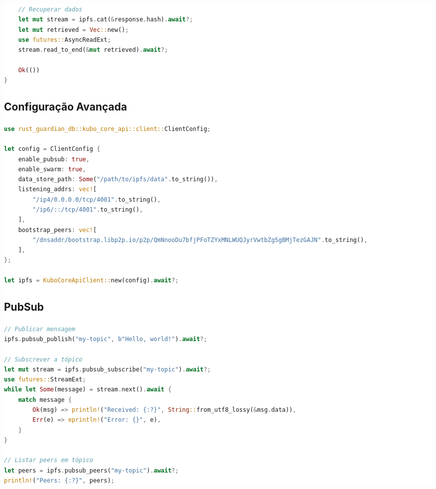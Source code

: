 ```rust
    // Recuperar dados
    let mut stream = ipfs.cat(&response.hash).await?;
    let mut retrieved = Vec::new();
    use futures::AsyncReadExt;
    stream.read_to_end(&mut retrieved).await?;
    
    Ok(())
}
```

## Configuração Avançada

```rust
use rust_guardian_db::kubo_core_api::client::ClientConfig;

let config = ClientConfig {
    enable_pubsub: true,
    enable_swarm: true,
    data_store_path: Some("/path/to/ipfs/data".to_string()),
    listening_addrs: vec![
        "/ip4/0.0.0.0/tcp/4001".to_string(),
        "/ip6/::/tcp/4001".to_string(),
    ],
    bootstrap_peers: vec![
        "/dnsaddr/bootstrap.libp2p.io/p2p/QmNnooDu7bfjPFoTZYxMNLWUQJyrVwtbZg5gBMjTezGAJN".to_string(),
    ],
};

let ipfs = KuboCoreApiClient::new(config).await?;
```

## PubSub

```rust
// Publicar mensagem
ipfs.pubsub_publish("my-topic", b"Hello, world!").await?;

// Subscrever a tópico
let mut stream = ipfs.pubsub_subscribe("my-topic").await?;
use futures::StreamExt;
while let Some(message) = stream.next().await {
    match message {
        Ok(msg) => println!("Received: {:?}", String::from_utf8_lossy(&msg.data)),
        Err(e) => eprintln!("Error: {}", e),
    }
}

// Listar peers em tópico
let peers = ipfs.pubsub_peers("my-topic").await?;
println!("Peers: {:?}", peers);
```
